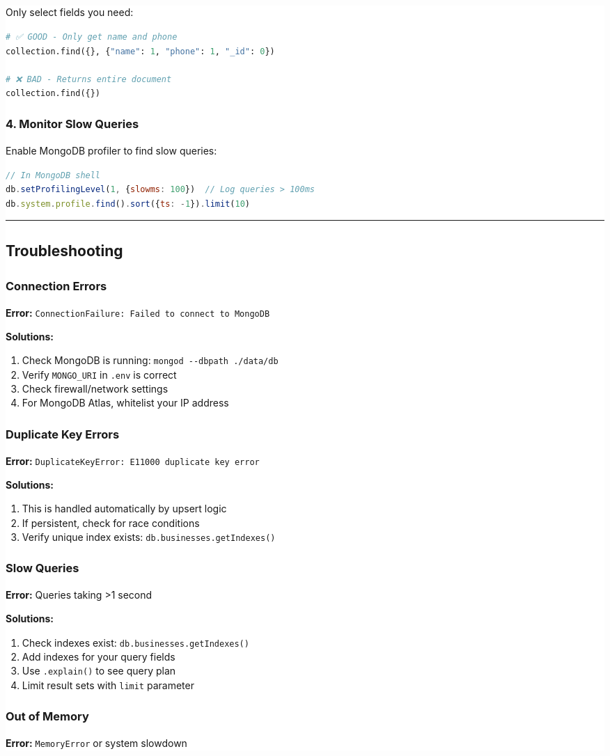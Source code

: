 Only select fields you need:
```python
# ✅ GOOD - Only get name and phone
collection.find({}, {"name": 1, "phone": 1, "_id": 0})

# ❌ BAD - Returns entire document
collection.find({})
```

### 4. Monitor Slow Queries

Enable MongoDB profiler to find slow queries:
```javascript
// In MongoDB shell
db.setProfilingLevel(1, {slowms: 100})  // Log queries > 100ms
db.system.profile.find().sort({ts: -1}).limit(10)
```

---

## Troubleshooting

### Connection Errors

**Error:** `ConnectionFailure: Failed to connect to MongoDB`

**Solutions:**
1. Check MongoDB is running: `mongod --dbpath ./data/db`
2. Verify `MONGO_URI` in `.env` is correct
3. Check firewall/network settings
4. For MongoDB Atlas, whitelist your IP address

### Duplicate Key Errors

**Error:** `DuplicateKeyError: E11000 duplicate key error`

**Solutions:**
1. This is handled automatically by upsert logic
2. If persistent, check for race conditions
3. Verify unique index exists: `db.businesses.getIndexes()`

### Slow Queries

**Error:** Queries taking >1 second

**Solutions:**
1. Check indexes exist: `db.businesses.getIndexes()`
2. Add indexes for your query fields
3. Use `.explain()` to see query plan
4. Limit result sets with `limit` parameter

### Out of Memory

**Error:** `MemoryError` or system slowdown
